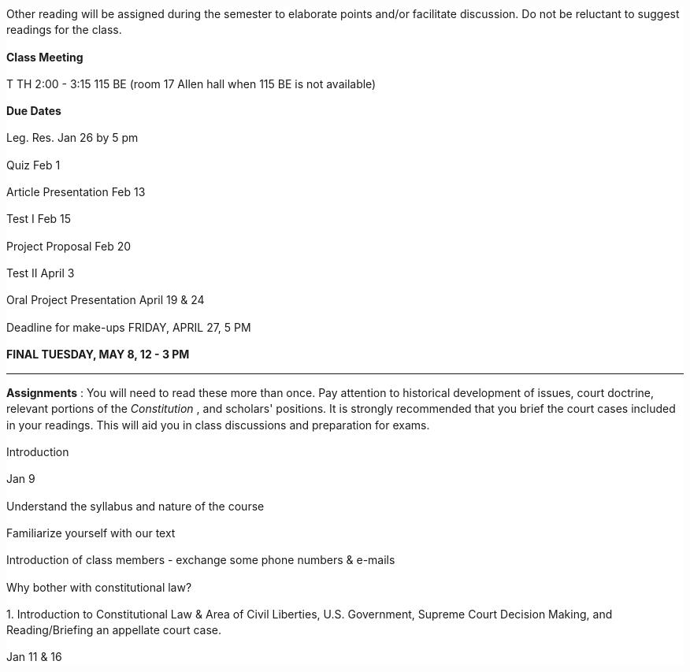 Other reading will be assigned during the semester to elaborate points and/or
facilitate discussion. Do not be reluctant to suggest readings for the class.

**Class Meeting**

T TH 2:00 - 3:15 115 BE (room 17 Allen hall when 115 BE is not available)

  
  
  
  

**Due Dates**

Leg. Res. Jan 26 by 5 pm

Quiz Feb 1

Article Presentation Feb 13

Test I Feb 15

Project Proposal Feb 20

Test II April 3

Oral Project Presentation April 19  & 24

Deadline for make-ups FRIDAY, APRIL 27, 5 PM

  
  

**FINAL TUESDAY, MAY 8, 12 - 3 PM**

****

  
  

**Assignments** : You will need to read these more than once. Pay attention to
historical development of issues, court doctrine, relevant portions of the
_Constitution_ , and scholars' positions. It is strongly recommended that you
brief the court cases included in your readings. This will aid you in class
discussions and preparation for exams.

Introduction

Jan 9

Understand the syllabus and nature of the course

Familiarize yourself with our text

Introduction of class members - exchange some phone numbers & e-mails

Why bother with constitutional law?

  
  
  
  

1\. Introduction to Constitutional Law & Area of Civil Liberties, U.S.
Government, Supreme Court Decision Making, and Reading/Briefing an appellate
court case.

Jan 11 & 16
